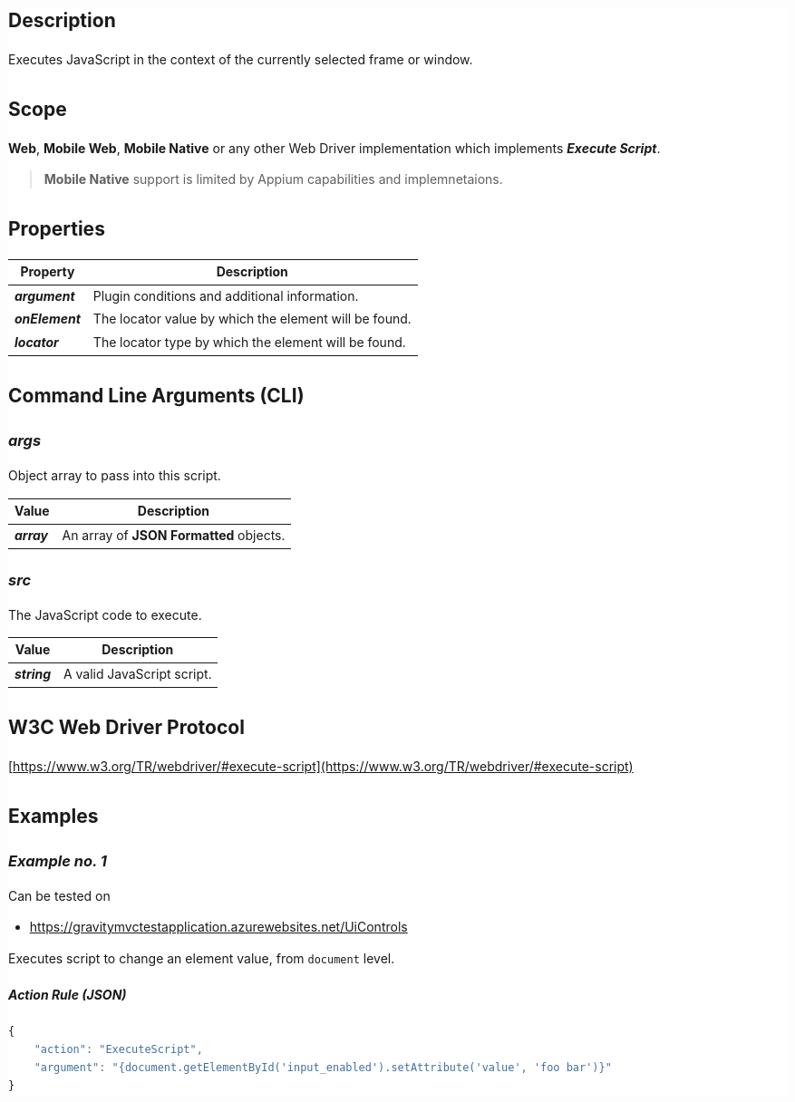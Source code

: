 ## Description
Executes JavaScript in the context of the currently selected frame or window.

## Scope
**Web**, **Mobile Web**, **Mobile Native** or any other Web Driver implementation which implements _**Execute Script**_.

> **Mobile Native** support is limited by Appium capabilities and implemnetaions. 

## Properties
| Property             | Description                                                                      |
|----------------------|----------------------------------------------------------------------------------|
| _**argument**_       | Plugin conditions and additional information.                                    |
| _**onElement**_ | The locator value by which the element will be found.                            |
| _**locator**_        | The locator type by which the element will be found.                             |

## Command Line Arguments (CLI)
### _args_
Object array to pass into this script.

| Value          | Description                             |
|----------------|-----------------------------------------|
| _**array**_    | An array of **JSON Formatted** objects. |

### _src_
The JavaScript code to execute.

| Value          | Description                |
|----------------|----------------------------|
| _**string**_   | A valid JavaScript script. |

## W3C Web Driver Protocol
[https://www.w3.org/TR/webdriver/#execute-script](https://www.w3.org/TR/webdriver/#execute-script)

## Examples
### _Example no. 1_
Can be tested on
* https://gravitymvctestapplication.azurewebsites.net/UiControls

Executes script to change an element value, from ```document``` level.

#### _Action Rule (JSON)_
```js
{
    "action": "ExecuteScript",
    "argument": "{document.getElementById('input_enabled').setAttribute('value', 'foo bar')}"
}
```
